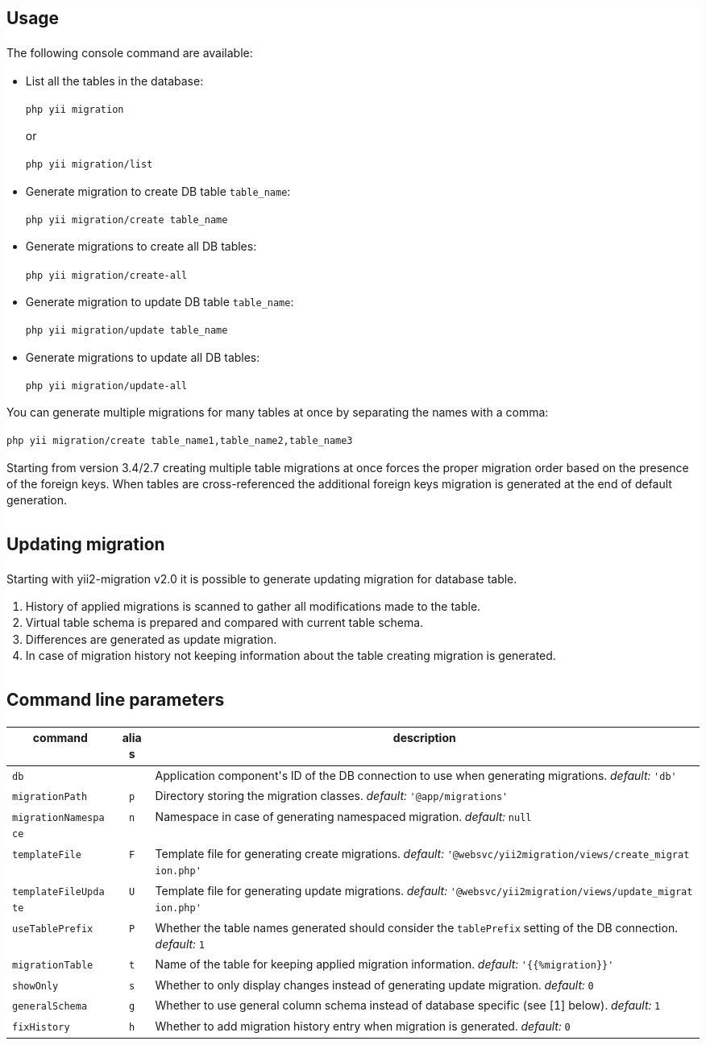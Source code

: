 ## Usage

The following console command are available:

- List all the tables in the database:

      php yii migration
    
  or

      php yii migration/list

- Generate migration to create DB table `table_name`:

      php yii migration/create table_name

- Generate migrations to create all DB tables:

      php yii migration/create-all

- Generate migration to update DB table `table_name`:

      php yii migration/update table_name

- Generate migrations to update all DB tables:

      php yii migration/update-all

You can generate multiple migrations for many tables at once by separating the names with a comma:

    php yii migration/create table_name1,table_name2,table_name3

Starting from version 3.4/2.7 creating multiple table migrations at once forces the proper migration order based on the 
presence of the foreign keys. When tables are cross-referenced the additional foreign keys migration is generated at the 
end of default generation.

## Updating migration

Starting with yii2-migration v2.0 it is possible to generate updating migration for database table.

1. History of applied migrations is scanned to gather all modifications made to the table.
2. Virtual table schema is prepared and compared with current table schema.
3. Differences are generated as update migration.
4. In case of migration history not keeping information about the table creating migration is generated.

## Command line parameters

| command                  | alias | description                                                             
|--------------------------|:-----:|-----------------------------------------------------------------------------------------------------------------
| `db`                     |       | Application component's ID of the DB connection to use when generating migrations. _default:_ `'db'`
| `migrationPath`          | `p`   | Directory storing the migration classes. _default:_ `'@app/migrations'`
| `migrationNamespace`     | `n`   | Namespace in case of generating namespaced migration. _default:_ `null`
| `templateFile`           | `F`   | Template file for generating create migrations. _default:_ `'@websvc/yii2migration/views/create_migration.php'`
| `templateFileUpdate`     | `U`   | Template file for generating update migrations. _default:_ `'@websvc/yii2migration/views/update_migration.php'`
| `useTablePrefix`         | `P`   | Whether the table names generated should consider the `tablePrefix` setting of the DB connection. _default:_ `1`
| `migrationTable`         | `t`   | Name of the table for keeping applied migration information. _default:_ `'{{%migration}}'`
| `showOnly`               | `s`   | Whether to only display changes instead of generating update migration. _default:_ `0`
| `generalSchema`          | `g`   | Whether to use general column schema instead of database specific (see [1] below). _default:_ `1`
| `fixHistory`             | `h`   | Whether to add migration history entry when migration is generated. _default:_ `0`